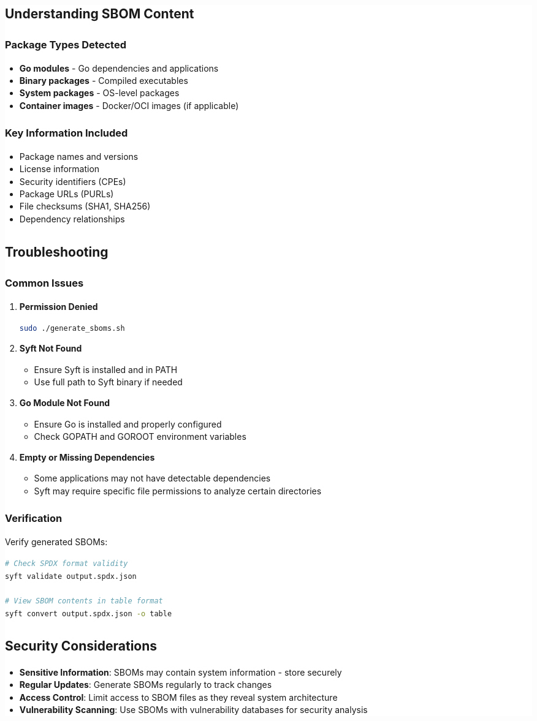 ## Understanding SBOM Content

### Package Types Detected
- **Go modules** - Go dependencies and applications
- **Binary packages** - Compiled executables
- **System packages** - OS-level packages
- **Container images** - Docker/OCI images (if applicable)

### Key Information Included
- Package names and versions
- License information
- Security identifiers (CPEs)
- Package URLs (PURLs)
- File checksums (SHA1, SHA256)
- Dependency relationships

## Troubleshooting

### Common Issues

1. **Permission Denied**
   ```bash
   sudo ./generate_sboms.sh
   ```

2. **Syft Not Found**
   - Ensure Syft is installed and in PATH
   - Use full path to Syft binary if needed

3. **Go Module Not Found**
   - Ensure Go is installed and properly configured
   - Check GOPATH and GOROOT environment variables

4. **Empty or Missing Dependencies**
   - Some applications may not have detectable dependencies
   - Syft may require specific file permissions to analyze certain directories

### Verification

Verify generated SBOMs:

```bash
# Check SPDX format validity
syft validate output.spdx.json

# View SBOM contents in table format
syft convert output.spdx.json -o table
```

## Security Considerations

- **Sensitive Information**: SBOMs may contain system information - store securely
- **Regular Updates**: Generate SBOMs regularly to track changes
- **Access Control**: Limit access to SBOM files as they reveal system architecture
- **Vulnerability Scanning**: Use SBOMs with vulnerability databases for security analysis
